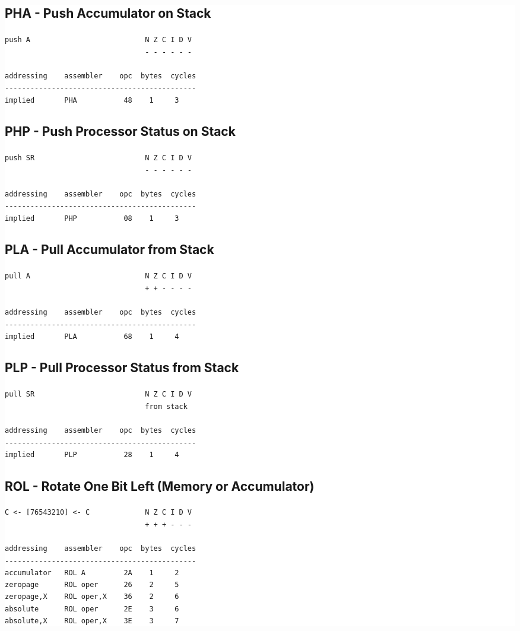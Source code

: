 

## PHA - Push Accumulator on Stack

    push A                           N Z C I D V
                                     - - - - - -

    addressing    assembler    opc  bytes  cycles
    ---------------------------------------------
    implied       PHA           48    1     3



## PHP - Push Processor Status on Stack

    push SR                          N Z C I D V
                                     - - - - - -

    addressing    assembler    opc  bytes  cycles
    ---------------------------------------------
    implied       PHP           08    1     3



## PLA - Pull Accumulator from Stack

    pull A                           N Z C I D V
                                     + + - - - -

    addressing    assembler    opc  bytes  cycles
    ---------------------------------------------
    implied       PLA           68    1     4



## PLP - Pull Processor Status from Stack

    pull SR                          N Z C I D V
                                     from stack

    addressing    assembler    opc  bytes  cycles
    ---------------------------------------------
    implied       PLP           28    1     4



## ROL - Rotate One Bit Left (Memory or Accumulator)

    C <- [76543210] <- C             N Z C I D V
                                     + + + - - -

    addressing    assembler    opc  bytes  cycles
    ---------------------------------------------
    accumulator   ROL A         2A    1     2
    zeropage      ROL oper      26    2     5
    zeropage,X    ROL oper,X    36    2     6
    absolute      ROL oper      2E    3     6
    absolute,X    ROL oper,X    3E    3     7
